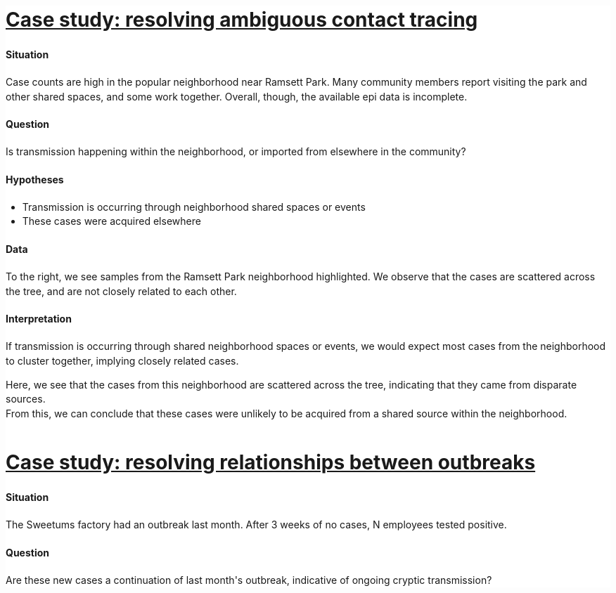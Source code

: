 




# [Case study: resolving ambiguous contact tracing](https://nextstrain.org/ncov/global?c=country)


#### Situation  
Case counts are high in the popular neighborhood near Ramsett Park.
Many community members report visiting the park and other shared spaces, and some work together.
Overall, though, the available epi data is incomplete.  

#### Question  
Is transmission happening within the neighborhood, or imported from elsewhere in the community?


#### Hypotheses  
* Transmission is occurring through neighborhood shared spaces or events  
* These cases were acquired elsewhere  

#### Data  
To the right, we see samples from the Ramsett Park neighborhood highlighted. We observe that the cases are scattered across the tree, and are not closely related to each other.  

#### Interpretation  
If transmission is occurring through shared neighborhood spaces or events, we would expect most cases from the neighborhood to cluster together, implying closely related cases.  

Here, we see that the cases from this neighborhood are scattered across the tree, indicating that they came from disparate sources.  
From this, we can conclude that these cases were unlikely to be acquired from a shared source within the neighborhood.  















# [Case study: resolving relationships between outbreaks](https://nextstrain.org/ncov/global?c=country)

#### Situation  
The Sweetums factory had an outbreak last month. After 3 weeks of no cases, N employees tested positive.   

#### Question  
Are these new cases a continuation of last month's outbreak, indicative of ongoing cryptic transmission?  
